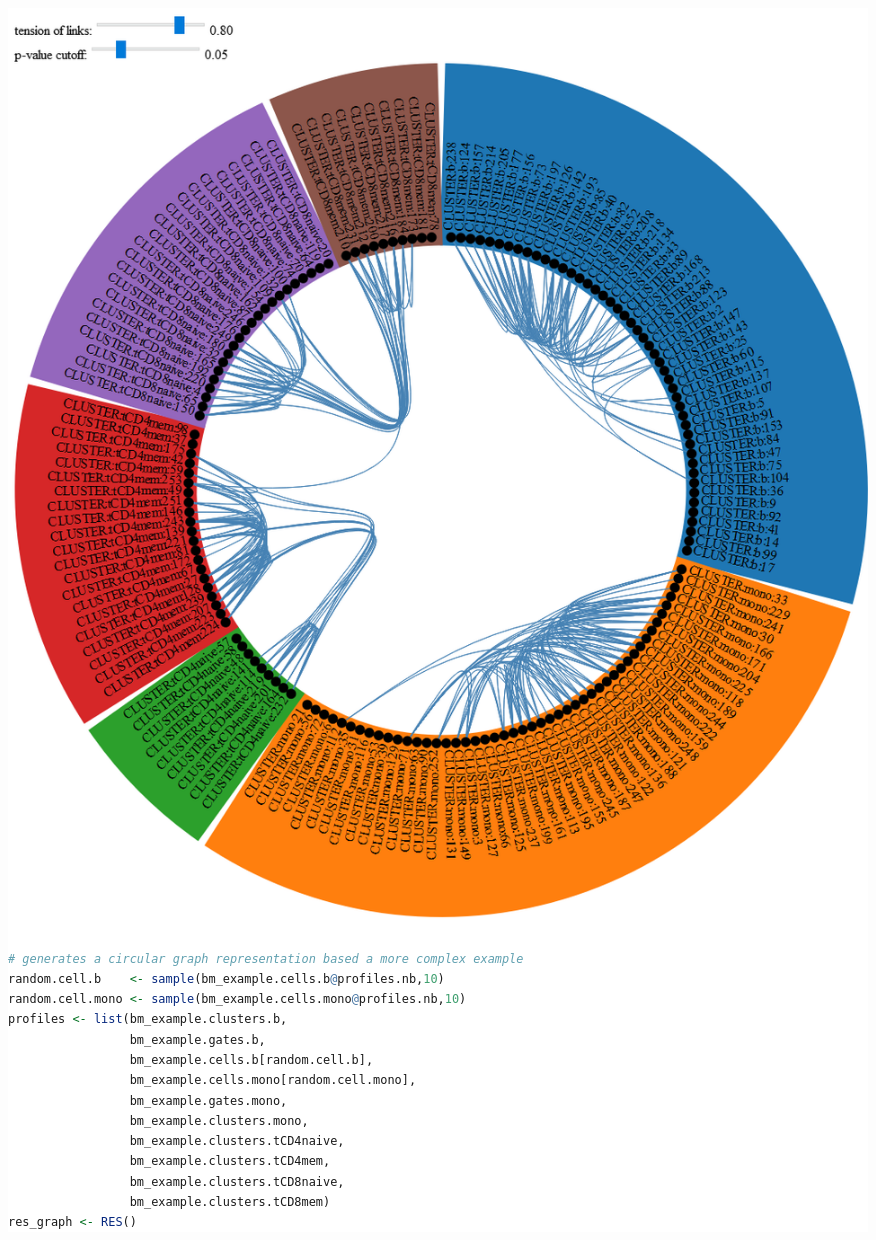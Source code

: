 ![](./README.figures/graph_clusters.png)
 


```r
# generates a circular graph representation based a more complex example
random.cell.b    <- sample(bm_example.cells.b@profiles.nb,10)
random.cell.mono <- sample(bm_example.cells.mono@profiles.nb,10)
profiles <- list(bm_example.clusters.b,
                 bm_example.gates.b, 
                 bm_example.cells.b[random.cell.b],
                 bm_example.cells.mono[random.cell.mono],
                 bm_example.gates.mono,
                 bm_example.clusters.mono, 
                 bm_example.clusters.tCD4naive,
                 bm_example.clusters.tCD4mem,
                 bm_example.clusters.tCD8naive,
                 bm_example.clusters.tCD8mem)
res_graph <- RES()
```